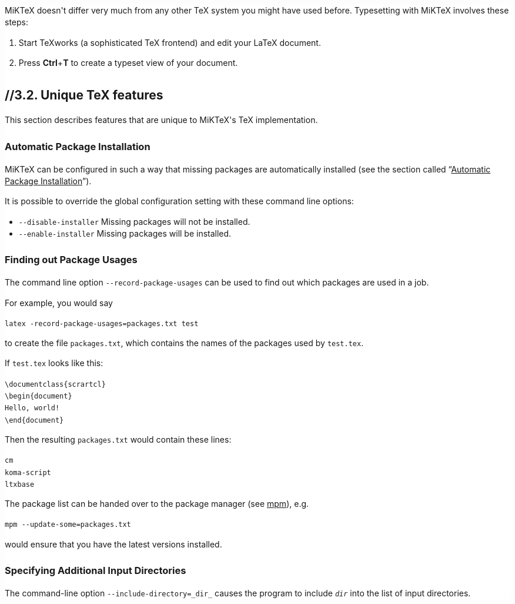 MiKTeX doesn't differ very much from any other TeX system you might have used before. Typesetting with MiKTeX involves these steps:

1.  Start TeXworks (a sophisticated TeX frontend) and edit your LaTeX document.
    
2.  Press **Ctrl**+**T** to create a typeset view of your document.

//3.2. Unique TeX features
---------------------------

This section describes features that are unique to MiKTeX's TeX implementation.

### Automatic Package Installation

MiKTeX can be configured in such a way that missing packages are automatically 
installed (see the section called “[Automatic Package Installation]”).

It is possible to override the global configuration setting with these 
command line options:

*   `--disable-installer` Missing packages will not be installed.
*   `--enable-installer` Missing packages will be installed.

### Finding out Package Usages

The command line option `--record-package-usages` can be used to find 
out which packages are used in a job.

For example, you would say

    latex -record-package-usages=packages.txt test

to create the file `packages.txt`, which contains the names of the 
packages used by `test.tex`.

If `test.tex` looks like this:

    \documentclass{scrartcl}
    \begin{document}
    Hello, world!
    \end{document}

Then the resulting `packages.txt` would contain these lines:

    cm
    koma-script
    ltxbase

The package list can be handed over to the package manager (see [mpm]), e.g.

    mpm --update-some=packages.txt

would ensure that you have the latest versions installed.

### Specifying Additional Input Directories

The command-line option ``--include-directory=_dir_`` causes the program 
to include _`dir`_ into the list of input directories.


[About this Document]: https://docs.miktex.org/manual/preface.html
[I. User Guide]: https://docs.miktex.org/manual/userguide.html
[1. Introduction]: https://docs.miktex.org/manual/intro.html
[About this Manual]: https://docs.miktex.org/manual/intro.html#aboutmanual
[About MiKTeX]: https://docs.miktex.org/manual/about.html
[How to Get MiKTeX]: https://docs.miktex.org/manual/howtoget.html
[Give Back]: https://docs.miktex.org/manual/registering.html
[The MiKTeX Project Page]: https://docs.miktex.org/manual/projectpage.html
[Documentation]: https://docs.miktex.org/manual/otherdoc.html
[2. Installing MiKTeX]: https://docs.miktex.org/manual/installing.html
[Windows]: https://docs.miktex.org/manual/installing.html#installwin
[macOS]: https://docs.miktex.org/manual/installmac.html
[Linux]: https://docs.miktex.org/manual/installunx.html
[3. Using MiKTeX]: https://docs.miktex.org/manual/localguide.html
[Getting Started]: https://docs.miktex.org/manual/localguide.html#gettingstarted
[Unique TeX features]: https://docs.miktex.org/manual/texfeatures.html
[Automatic Package Installation]: https://docs.miktex.org/manual/texfeatures.html#autoinstalloptions
[Finding out Package Usages]: https://docs.miktex.org/manual/texfeatures.html#recpkgusg
[Specifying Additional Input Directories]: https://docs.miktex.org/manual/texfeatures.html#includedirectory
[Specifying the Directory for Auxiliary Files]: https://docs.miktex.org/manual/texfeatures.html#auxdirectory
[texify: The MiKTeX Compiler Driver]: https://docs.miktex.org/manual/texifying.html
[Printing]: https://docs.miktex.org/manual/printing.html
[Using a Viewer to Print DVI/PDF Files]: https://docs.miktex.org/manual/printing.html#id774449
[Using mtprint to Print DVI Files]: https://docs.miktex.org/manual/printing.html#id774468
[4. Maintenance]: https://docs.miktex.org/manual/configuring.html
[Refreshing the File Name Database]: https://docs.miktex.org/manual/configuring.html#fndbupdate
[Setting the Preferred Paper Format]: https://docs.miktex.org/manual/papersize.html
[Installing Updates]: https://docs.miktex.org/manual/updating.html
[Automatic Package Installation]: https://docs.miktex.org/manual/autoinstall.html
[Integrating Local Additions]: https://docs.miktex.org/manual/localadditions.html
[5. Advanced Topics]: https://docs.miktex.org/manual/advanced.html
[Managing Font Map Files]: https://docs.miktex.org/manual/advanced.html#psfonts
[Changing TEXMF run-time parameters]: https://docs.miktex.org/manual/runtimeparams.html
[II. Reference]: https://docs.miktex.org/manual/reference.html
[6. Programs]: https://docs.miktex.org/manual/programs.html
[miktex-bibtex]: https://docs.miktex.org/manual/miktex-bibtex.html
[miktex-dvicopy]: https://docs.miktex.org/manual/miktex-dvicopy.html
[miktex-dvips]: https://docs.miktex.org/manual/miktex-dvips.html
[findtexmf]: https://docs.miktex.org/manual/findtexmf.html
[miktex-gftodvi]: https://docs.miktex.org/manual/miktex-gftodvi.html
[initexmf]: https://docs.miktex.org/manual/initexmf.html
[miktex-filesystem]: https://docs.miktex.org/manual/miktex-filesystem.html
[miktex-filetypes]: https://docs.miktex.org/manual/miktex-filetypes.html
[miktex-fndb]: https://docs.miktex.org/manual/miktex-fndb.html
[miktex-fontmaps]: https://docs.miktex.org/manual/miktex-fontmaps.html
[miktex-formats]: https://docs.miktex.org/manual/miktex-formats.html
[miktex-links]: https://docs.miktex.org/manual/miktex-links.html
[miktex-languages]: https://docs.miktex.org/manual/miktex-languages.html
[miktex-luatex]: https://docs.miktex.org/manual/miktex-luatex.html
[miktex-mf]: https://docs.miktex.org/manual/miktex-mf.html
[miktex-mpost]: https://docs.miktex.org/manual/miktex-mpost.html
[miktex-packages]: https://docs.miktex.org/manual/miktex-packages.html
[miktex-repositories]: https://docs.miktex.org/manual/miktex-repositories.html
[miktex]: https://docs.miktex.org/manual/miktex.html
[miktexsetup]: https://docs.miktex.org/manual/miktexsetup.html
[mpm]: https://docs.miktex.org/manual/mpm.html
[mthelp]: https://docs.miktex.org/manual/mthelp.html
[mtprint]: https://docs.miktex.org/manual/mtprint.html
[miktex-pdftex]: https://docs.miktex.org/manual/miktex-pdftex.html
[setupwiz]: https://docs.miktex.org/manual/setupwiz.html
[miktex-tex]: https://docs.miktex.org/manual/miktex-tex.html
[texify]: https://docs.miktex.org/manual/texify.html
[miktex-xetex]: https://docs.miktex.org/manual/miktex-xetex.html
[7. Files]: https://docs.miktex.org/manual/files.html
[miktex.ini]: https://docs.miktex.org/manual/miktex.ini.html
[pdftex.cfg]: https://docs.miktex.org/manual/pdftex.cfg.html
[8. Environment variables]: https://docs.miktex.org/manual/envvars.html
[9. Trace Streams]: https://docs.miktex.org/manual/tracestreams.html
[10. Run-Time Defaults]: https://docs.miktex.org/manual/defaults.html
[All MiKTeX Programs]: https://docs.miktex.org/manual/defaults.html#miktexconfig
[BibTeX]: https://docs.miktex.org/manual/bibtexdefaults.html
[All TeXMF Programs]: https://docs.miktex.org/manual/texmfdefaults.html
[All TeX Programs]: https://docs.miktex.org/manual/texdefaults.html
[pdfTeX]: https://docs.miktex.org/manual/pdftexdefaults.html
[METAFONT & MetaPost]: https://docs.miktex.org/manual/mpmfdefaults.html
[METAFONT]: https://docs.miktex.org/manual/mfdefaults.html
[MetaPost]: https://docs.miktex.org/manual/mpostdefaults.html
[Index]: https://docs.miktex.org/manual/dx.html 
[miktex-bibtex]: #miktex-bibtex
[miktex-dvicopy]: #miktex-dvicopy
[miktex-dvips]: #miktex-dvips
[findtexmf]: #findtexmf
[miktex-gftodvi]: #miktex-gftodvi
[initexmf]: #initexmf
[miktex-filesystem]: #miktex-filesystem
[miktex-filetypes]: #miktex-filetypes
[miktex-fndb]: #miktex-fndb
[miktex-fontmaps]: #miktex-fontmaps
[miktex-formats]: #miktex-formats
[miktex-links]: #miktex-links
[miktex-languages]: #miktex-languages
[miktex-luatex]: #miktex-luatex
[miktex-mf]: #miktex-mf
[miktex-mpost]: #miktex-mpost
[miktex-packages]: #miktex-packages
[miktex-repositories]: #miktex-repositories
[miktex]: #miktex
[miktexsetup]: #miktexsetup
[mpm]: #mpm
[mthelp]: #mthelp
[mtprint]: #mtprint
[miktex-pdftex]: #miktex-pdftex
[setupwiz]: #setupwiz
[miktex-tex]: #miktex-tex
[texify]: #texify
[miktex-xetex]: #miktex-xetex
[miktex.ini]: #miktex.ini
[pdftex.cfg]: #pdftex.cfg